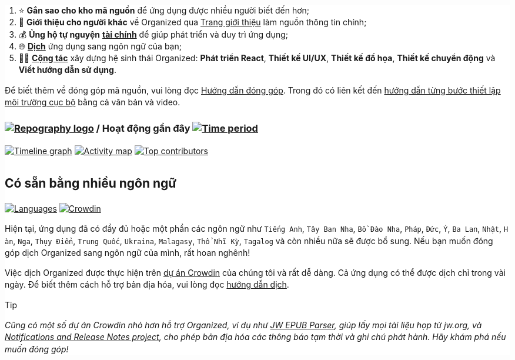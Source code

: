 1. ⭐️ **Gắn sao cho kho mã nguồn** để ứng dụng được nhiều người biết đến hơn;
2. 💬 **Giới thiệu cho người khác** về Organized qua [Trang giới thiệu](https://about.organized-app.com/) làm nguồn thông tin chính;
3. 💰 **Ủng hộ tự nguyện** [**tài chính**](https://www.buymeacoffee.com/sws2apps) để giúp phát triển và duy trì ứng dụng;
4. 🌐 **[Dịch](https://crowdin.com/project/organized)** ứng dụng sang ngôn ngữ của bạn;
5. 👨‍💻 **[Cộng tác](https://guide.organized-app.com/how-to-support/contribute)** xây dựng hệ sinh thái Organized: **Phát triển React**, **Thiết kế UI/UX**, **Thiết kế đồ họa**, **Thiết kế chuyển động** và **Viết hướng dẫn sử dụng**.

Để biết thêm về đóng góp mã nguồn, vui lòng đọc [Hướng dẫn đóng góp](https://github.com/sws2apps/organized-app/blob/main/CONTRIBUTING.md). Trong đó có liên kết đến [hướng dẫn từng bước thiết lập môi trường cục bộ](https://github.com/sws2apps/organized-app/blob/main/LOCAL_ENVIRONMENT_SETUP.md) bằng cả văn bản và video.

### [![Repography logo](https://images.repography.com/logo.svg)](https://repography.com) / Hoạt động gần đây [![Time period](https://images.repography.com/34928945/sws2apps/organized-app/recent-activity/UpXrenIvSI5uA5-TWWSPYgcwd2RP7GgPkOM8cqCVUzk/UfmcXbvW1LadTAWu_vgjzzC13NpGJWIOpMf-Ji1psUw_badge.svg)](https://repography.com)
[![Timeline graph](https://images.repography.com/34928945/sws2apps/organized-app/recent-activity/UpXrenIvSI5uA5-TWWSPYgcwd2RP7GgPkOM8cqCVUzk/UfmcXbvW1LadTAWu_vgjzzC13NpGJWIOpMf-Ji1psUw_timeline.svg)](https://github.com/sws2apps/organized-app/commits)
[![Activity map](https://images.repography.com/34928945/sws2apps/organized-app/recent-activity/UpXrenIvSI5uA5-TWWSPYgcwd2RP7GgPkOM8cqCVUzk/UfmcXbvW1LadTAWu_vgjzzC13NpGJWIOpMf-Ji1psUw_map.svg)](https://github.com/sws2apps/organized-app/commits)
[![Top contributors](https://images.repography.com/34928945/sws2apps/organized-app/top-contributors/UpXrenIvSI5uA5-TWWSPYgcwd2RP7GgPkOM8cqCVUzk/UfmcXbvW1LadTAWu_vgjzzC13NpGJWIOpMf-Ji1psUw_table.svg)](https://github.com/sws2apps/organized-app/graphs/contributors)

## Có sẵn bằng nhiều ngôn ngữ

[![Languages](https://img.shields.io/badge/dynamic/json?url=https%3A%2F%2Fapi-v3.organized-app.com%2Fapi%2Fv3%2Fpublic%2Fstats&query=%24.languages&label=languages&color=%2328b463&cacheSeconds=60
)](https://crowdin.com/project/organized) [![Crowdin](https://badges.crowdin.net/organized/localized.svg)](https://crowdin.com/project/organized)

Hiện tại, ứng dụng đã có đầy đủ hoặc một phần các ngôn ngữ như `Tiếng Anh`, `Tây Ban Nha`, `Bồ Đào Nha`, `Pháp`, `Đức`, `Ý`, `Ba Lan`, `Nhật`, `Hàn`, `Nga`, `Thụy Điển`, `Trung Quốc`, `Ukraina`, `Malagasy`, `Thổ Nhĩ Kỳ`, `Tagalog` và còn nhiều nữa sẽ được bổ sung. Nếu bạn muốn đóng góp dịch Organized sang ngôn ngữ của mình, rất hoan nghênh!

Việc dịch Organized được thực hiện trên [dự án Crowdin](https://crowdin.com/project/organized) của chúng tôi và rất dễ dàng. Cả ứng dụng có thể được dịch chỉ trong vài ngày. Để biết thêm cách hỗ trợ bản địa hóa, vui lòng đọc [hướng dẫn dịch](https://raw.githubusercontent.com/sws2apps/organized-app/main/TRANSLATION.md).

> [!TIP]
> _Cũng có một số dự án Crowdin nhỏ hơn hỗ trợ Organized, ví dụ như [JW EPUB Parser](https://crowdin.com/project/cpe-jw-epub-parser), giúp lấy mọi tài liệu họp từ jw.org, và [Notifications and Release Notes project](https://crowdin.com/project/organized-miscellaneous), cho phép bản địa hóa các thông báo tạm thời và ghi chú phát hành. Hãy khám phá nếu muốn đóng góp!_
